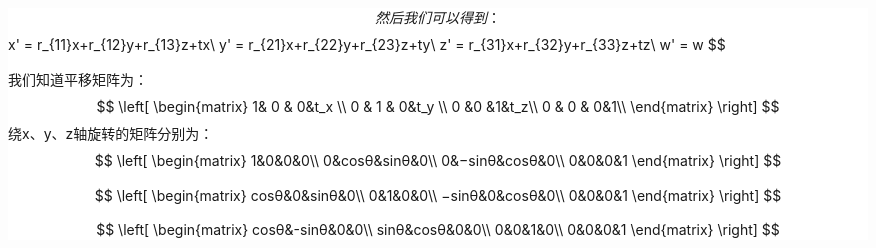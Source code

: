 $$
然后我们可以得到：
$$
x' = r_{11}x+r_{12}y+r_{13}z+tx\\
y' = r_{21}x+r_{22}y+r_{23}z+ty\\
z' = r_{31}x+r_{32}y+r_{33}z+tz\\
w' = w
$$


我们知道平移矩阵为：
$$
\left[
\begin{matrix}
1& 0 & 0&t_x \\
0 & 1 & 0&t_y \\
0 &0 &1&t_z\\
    0 & 0 & 0&1\\
\end{matrix}
\right]
$$
绕x、y、z轴旋转的矩阵分别为：
$$
\left[
\begin{matrix}
1&0&0&0\\
0&cosθ&sinθ&0\\
0&−sinθ&cosθ&0\\
0&0&0&1
\end{matrix}
\right]
$$

$$
\left[
\begin{matrix}
cosθ&0&sinθ&0\\
0&1&0&0\\
−sinθ&0&cosθ&0\\
0&0&0&1
\end{matrix}
\right]
$$

$$
\left[
\begin{matrix}
cosθ&-sinθ&0&0\\
sinθ&cosθ&0&0\\
0&0&1&0\\
0&0&0&1
\end{matrix}
\right]
$$
